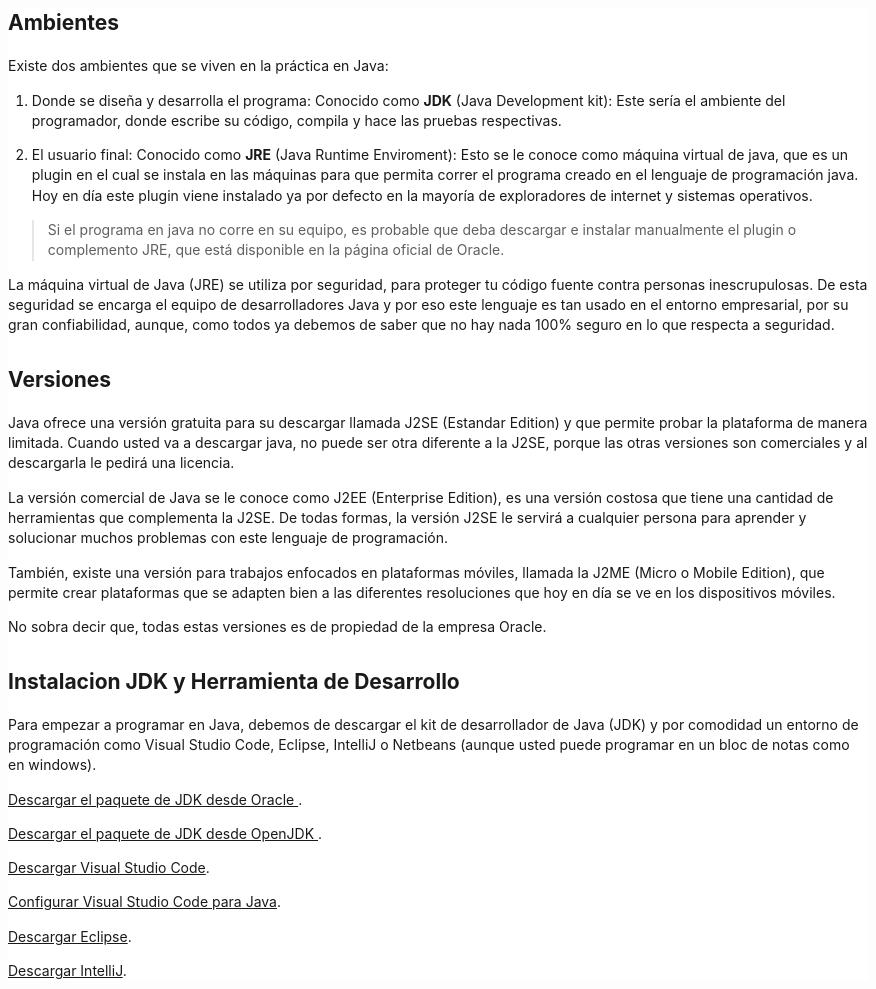## Ambientes

Existe dos ambientes que se viven en la práctica en Java:

1. Donde se diseña y desarrolla el programa: Conocido como **JDK** (Java Development kit): Este sería el ambiente del programador, donde escribe su código, compila y hace las pruebas respectivas.

2. El usuario final: Conocido como **JRE** (Java Runtime Enviroment): Esto se le conoce como máquina virtual de java, que es un plugin en el cual se instala en las máquinas para que permita correr el programa creado en el lenguaje de programación java. Hoy en día este plugin viene instalado ya por defecto en la mayoría de exploradores de internet y sistemas operativos.

>Si el programa en java no corre en su equipo, es probable que deba descargar e instalar manualmente el plugin o complemento JRE, que está disponible en la página oficial de Oracle.

La máquina virtual de Java (JRE) se utiliza por seguridad, para proteger tu código fuente contra personas inescrupulosas. De esta seguridad se encarga el equipo de desarrolladores Java y por eso este lenguaje es tan usado en el entorno empresarial, por su gran confiabilidad, aunque, como todos ya debemos de saber que no hay nada 100% seguro en lo que respecta a seguridad.

## Versiones

Java ofrece una versión gratuita para su descargar llamada J2SE (Estandar Edition) y que permite probar la plataforma de manera limitada. Cuando usted va a descargar java, no puede ser otra diferente a la J2SE, porque las otras versiones son comerciales y al descargarla le pedirá una licencia.

La versión comercial de Java se le conoce como J2EE (Enterprise Edition), es una versión costosa que tiene una cantidad de herramientas que complementa la J2SE. De todas formas, la versión J2SE le servirá a cualquier persona para aprender y solucionar muchos problemas con este lenguaje de programación.

También, existe una versión para trabajos enfocados en plataformas móviles, llamada la J2ME (Micro o Mobile Edition), que permite crear plataformas que se adapten bien a las diferentes resoluciones que hoy en día se ve en los dispositivos móviles.

No sobra decir que, todas estas versiones es de propiedad de la empresa Oracle.

## Instalacion JDK y Herramienta de Desarrollo

Para empezar a programar en Java, debemos de descargar el kit de desarrollador de Java (JDK) y por comodidad un entorno de programación como Visual Studio Code, Eclipse, IntelliJ  o Netbeans (aunque usted puede programar en un bloc de notas como en windows).

[Descargar el paquete de JDK desde Oracle ](http://www.oracle.com/technetwork/java/javase/downloads/index.html).

[Descargar el paquete de JDK desde OpenJDK ](https://openjdk.org/).

[Descargar Visual Studio Code](https://code.visualstudio.com/).

[Configurar Visual Studio Code para Java](https://code.visualstudio.com/docs/java/java-tutorial).

[Descargar Eclipse](https://eclipseide.org/).

[Descargar IntelliJ](https://www.jetbrains.com/es-es/idea/).
